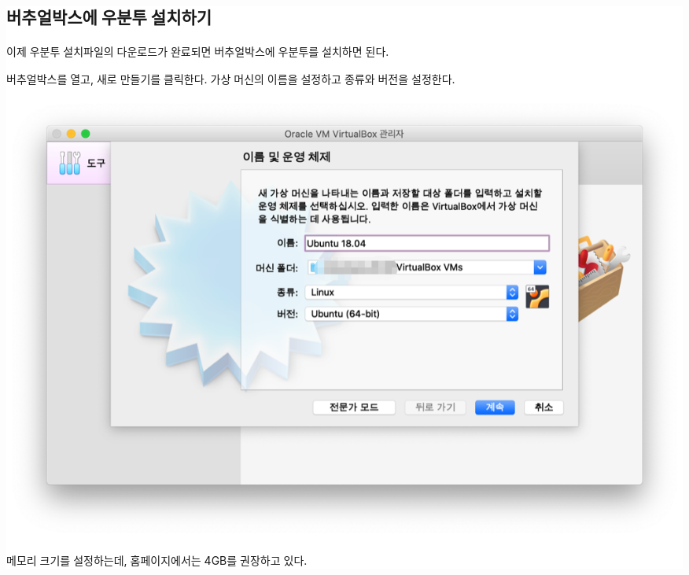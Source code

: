 ## 버추얼박스에 우분투 설치하기

이제 우분투 설치파일의 다운로드가 완료되면 버추얼박스에 우분투를 설치하면 된다.

버추얼박스를 열고, 새로 만들기를 클릭한다. 가상 머신의 이름을 설정하고 종류와 버전을 설정한다.

![2020-03-25-mac-버추얼박스-virtualbox-에-우분투-ubuntu-설치하기-image-17](./images/2020-03-25-mac-버추얼박스-virtualbox-에-우분투-ubuntu-설치하기-image-17.png)

메모리 크기를 설정하는데, 홈페이지에서는 4GB를 권장하고 있다.
